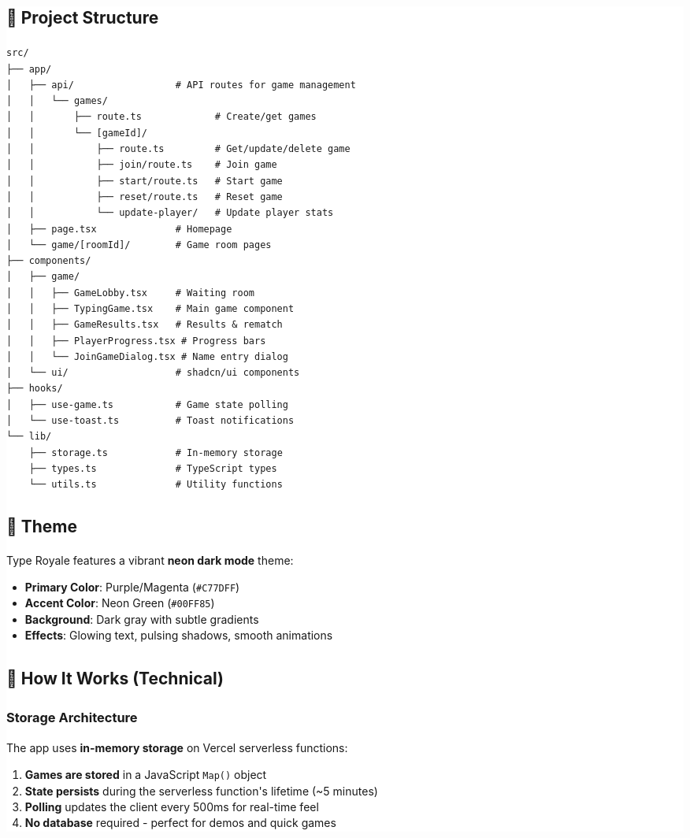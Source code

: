 ## 📁 Project Structure

```
src/
├── app/
│   ├── api/                  # API routes for game management
│   │   └── games/
│   │       ├── route.ts             # Create/get games
│   │       └── [gameId]/
│   │           ├── route.ts         # Get/update/delete game
│   │           ├── join/route.ts    # Join game
│   │           ├── start/route.ts   # Start game
│   │           ├── reset/route.ts   # Reset game
│   │           └── update-player/   # Update player stats
│   ├── page.tsx              # Homepage
│   └── game/[roomId]/        # Game room pages
├── components/
│   ├── game/
│   │   ├── GameLobby.tsx     # Waiting room
│   │   ├── TypingGame.tsx    # Main game component
│   │   ├── GameResults.tsx   # Results & rematch
│   │   ├── PlayerProgress.tsx # Progress bars
│   │   └── JoinGameDialog.tsx # Name entry dialog
│   └── ui/                   # shadcn/ui components
├── hooks/
│   ├── use-game.ts           # Game state polling
│   └── use-toast.ts          # Toast notifications
└── lib/
    ├── storage.ts            # In-memory storage
    ├── types.ts              # TypeScript types
    └── utils.ts              # Utility functions
```

## 🎨 Theme

Type Royale features a vibrant **neon dark mode** theme:

- **Primary Color**: Purple/Magenta (`#C77DFF`)
- **Accent Color**: Neon Green (`#00FF85`)
- **Background**: Dark gray with subtle gradients
- **Effects**: Glowing text, pulsing shadows, smooth animations

## 💾 How It Works (Technical)

### Storage Architecture

The app uses **in-memory storage** on Vercel serverless functions:

1. **Games are stored** in a JavaScript `Map()` object
2. **State persists** during the serverless function's lifetime (~5 minutes)
3. **Polling** updates the client every 500ms for real-time feel
4. **No database** required - perfect for demos and quick games
